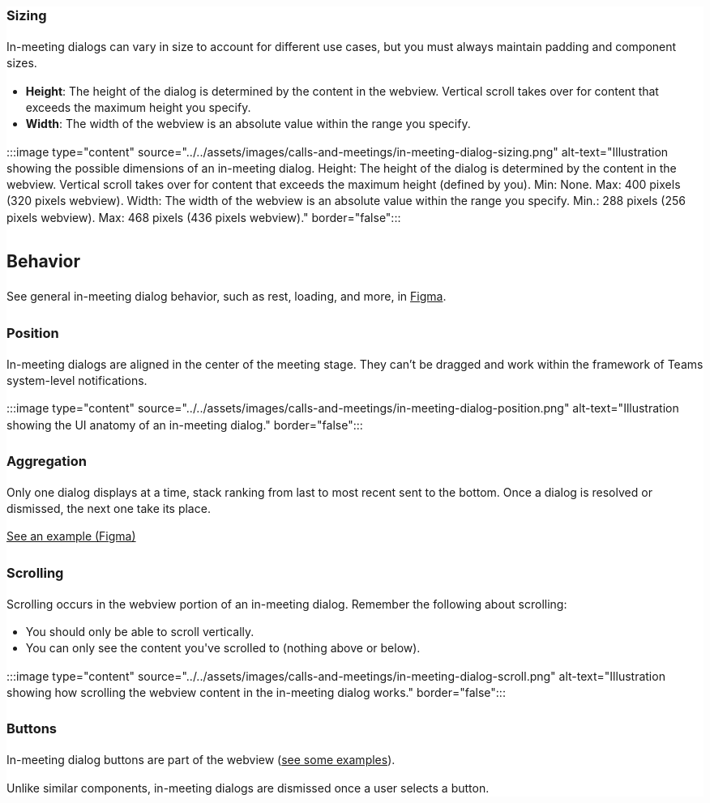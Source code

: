 ### Sizing

In-meeting dialogs can vary in size to account for different use cases, but you must always maintain padding and component sizes.

* **Height**: The height of the dialog is determined by the content in the webview. Vertical scroll takes over for content that exceeds the maximum height you specify.
* **Width**: The width of the webview is an absolute value within the range you specify.

:::image type="content" source="../../assets/images/calls-and-meetings/in-meeting-dialog-sizing.png" alt-text="Illustration showing the possible dimensions of an in-meeting dialog. Height: The height of the dialog is determined by the content in the webview. Vertical scroll takes over for content that exceeds the maximum height (defined by you). Min: None. Max: 400 pixels (320 pixels webview). Width: The width of the webview is an absolute value within the range you specify. Min.: 288 pixels (256 pixels webview). Max: 468 pixels (436 pixels webview)." border="false":::

## Behavior

See general in-meeting dialog behavior, such as rest, loading, and more, in <a href="https://www.figma.com/community/file/888593778835180533" target="_blank">Figma</a>.

### Position

In-meeting dialogs are aligned in the center of the meeting stage. They can’t be dragged and work within the framework of Teams system-level notifications.

:::image type="content" source="../../assets/images/calls-and-meetings/in-meeting-dialog-position.png" alt-text="Illustration showing the UI anatomy of an in-meeting dialog." border="false":::

### Aggregation

Only one dialog displays at a time, stack ranking from last to most recent sent to the bottom. Once a dialog is resolved or dismissed, the next one take its place.

<a href="https://www.figma.com/community/file/888593778835180533" target="_blank">See an example (Figma)</a>

### Scrolling

Scrolling occurs in the webview portion of an in-meeting dialog. Remember the following about scrolling:

* You should only be able to scroll vertically.
* You can only see the content you've scrolled to (nothing above or below).

:::image type="content" source="../../assets/images/calls-and-meetings/in-meeting-dialog-scroll.png" alt-text="Illustration showing how scrolling the webview content in the in-meeting dialog works." border="false":::

### Buttons

In-meeting dialog buttons are part of the webview ([see some examples](#best-practices)).

Unlike similar components, in-meeting dialogs are dismissed once a user selects a button.

